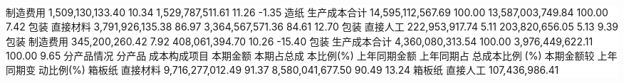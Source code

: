 制造费用
1,509,130,133.40
10.34
1,529,787,511.61
11.26
-1.35
造纸
生产成本合计
14,595,112,567.69
100.00
13,587,003,749.84
100.00
7.42
包装
直接材料
3,791,926,135.38
86.97
3,364,567,571.36
84.61
12.70
包装
直接人工
222,953,917.74
5.11
203,820,656.05
5.13
9.39
包装
制造费用
345,200,260.42
7.92
408,061,394.70
10.26
-15.40
包装
生产成本合计
4,360,080,313.54
100.00
3,976,449,622.11
100.00
9.65
分产品情况
分产品
成本构成项目
本期金额
本期占总成
本比例(%)
上年同期金额
上年同期占
总成本比例
(%)
本期金额较
上年同期变
动比例(%)
箱板纸
直接材料
9,716,277,012.49
91.37
8,580,041,677.50
90.49
13.24
箱板纸
直接人工
107,436,986.41